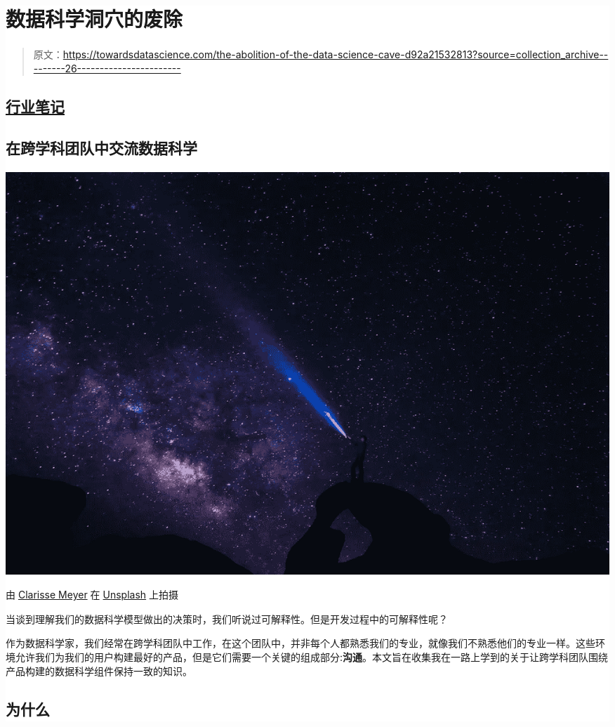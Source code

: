 # 数据科学洞穴的废除

> 原文：<https://towardsdatascience.com/the-abolition-of-the-data-science-cave-d92a21532813?source=collection_archive---------26----------------------->

## [行业笔记](https://towardsdatascience.com/tagged/notes-from-industry)

## 在跨学科团队中交流数据科学

![](img/266e252bd9627f86d9a988233aac537f.png)

由 [Clarisse Meyer](https://unsplash.com/@clarissemeyer) 在 [Unsplash](https://unsplash.com/?utm_source=medium&utm_medium=referral) 上拍摄

当谈到理解我们的数据科学模型做出的决策时，我们听说过可解释性。但是开发过程中的可解释性呢？

作为数据科学家，我们经常在跨学科团队中工作，在这个团队中，并非每个人都熟悉我们的专业，就像我们不熟悉他们的专业一样。这些环境允许我们为我们的用户构建最好的产品，但是它们需要一个关键的组成部分:**沟通**。本文旨在收集我在一路上学到的关于让跨学科团队围绕产品构建的数据科学组件保持一致的知识。

## 为什么
